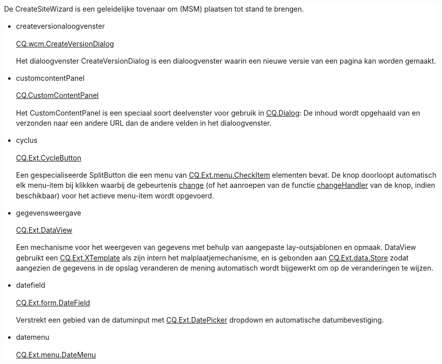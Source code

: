    De CreateSiteWizard is een geleidelijke tovenaar om (MSM) plaatsen tot stand te brengen.

* createversionaloogvenster

   [CQ.wcm.CreateVersionDialog](https://helpx.adobe.com/experience-manager/6-4/sites/developing/using/reference-materials/widgets-api/index.html?class=CQ.wcm.CreateVersionDialog)

   Het dialoogvenster CreateVersionDialog is een dialoogvenster waarin een nieuwe versie van een pagina kan worden gemaakt.

* customcontentPanel

   [CQ.CustomContentPanel](https://helpx.adobe.com/experience-manager/6-4/sites/developing/using/reference-materials/widgets-api/index.html?class=CQ.CustomContentPanel)

   Het CustomContentPanel is een speciaal soort deelvenster voor gebruik in [CQ.Dialog](https://helpx.adobe.com/experience-manager/6-4/sites/developing/using/reference-materials/widgets-api/index.html?class=CQ.Dialog): De inhoud wordt opgehaald van en verzonden naar een andere URL dan de andere velden in het dialoogvenster.

* cyclus

   [CQ.Ext.CycleButton](https://helpx.adobe.com/experience-manager/6-4/sites/developing/using/reference-materials/widgets-api/index.html?class=CQ.Ext.CycleButton)

   Een gespecialiseerde SplitButton die een menu van [CQ.Ext.menu.CheckItem](https://helpx.adobe.com/experience-manager/6-4/sites/developing/using/reference-materials/widgets-api/index.html?class=CQ.Ext.menu.CheckItem) elementen bevat. De knop doorloopt automatisch elk menu-item bij klikken waarbij de gebeurtenis [change](https://helpx.adobe.com/experience-manager/6-4/sites/developing/using/reference-materials/widgets-api/index.html?class=CQ.Ext.CycleButton) (of het aanroepen van de functie [changeHandler](https://helpx.adobe.com/experience-manager/6-4/sites/developing/using/reference-materials/widgets-api/index.html?class=CQ.Ext.CycleButton) van de knop, indien beschikbaar) voor het actieve menu-item wordt opgevoerd.

* gegevensweergave

   [CQ.Ext.DataView](https://helpx.adobe.com/experience-manager/6-4/sites/developing/using/reference-materials/widgets-api/index.html?class=CQ.Ext.DataView)

   Een mechanisme voor het weergeven van gegevens met behulp van aangepaste lay-outsjablonen en opmaak. DataView gebruikt een [CQ.Ext.XTemplate](https://helpx.adobe.com/experience-manager/6-4/sites/developing/using/reference-materials/widgets-api/index.html?class=CQ.Ext.XTemplate) als zijn intern het malplaatjemechanisme, en is gebonden aan [CQ.Ext.data.Store](https://helpx.adobe.com/experience-manager/6-4/sites/developing/using/reference-materials/widgets-api/index.html?class=CQ.Ext.data.Store) zodat aangezien de gegevens in de opslag veranderen de mening automatisch wordt bijgewerkt om op de veranderingen te wijzen.

* datefield

   [CQ.Ext.form.DateField](https://helpx.adobe.com/experience-manager/6-4/sites/developing/using/reference-materials/widgets-api/index.html?class=CQ.Ext.form.DateField)

   Verstrekt een gebied van de datuminput met [CQ.Ext.DatePicker](https://helpx.adobe.com/experience-manager/6-4/sites/developing/using/reference-materials/widgets-api/index.html?class=CQ.Ext.DatePicker) dropdown en automatische datumbevestiging.

* datemenu

   [CQ.Ext.menu.DateMenu](https://helpx.adobe.com/experience-manager/6-4/sites/developing/using/reference-materials/widgets-api/index.html?class=CQ.Ext.menu.DateMenu)
